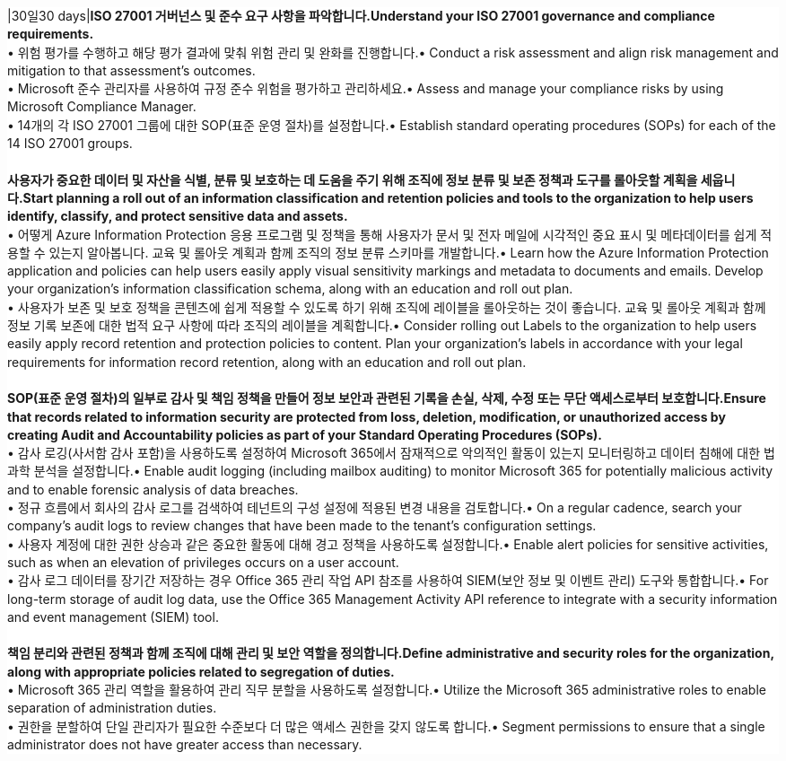 |<span data-ttu-id="835fa-117">30일</span><span class="sxs-lookup"><span data-stu-id="835fa-117">30 days</span></span>|<span data-ttu-id="835fa-118">**ISO 27001 거버넌스 및 준수 요구 사항을 파악합니다.**</span><span class="sxs-lookup"><span data-stu-id="835fa-118">**Understand your ISO 27001 governance and compliance requirements.**</span></span><br><span data-ttu-id="835fa-119">• 위험 평가를 수행하고 해당 평가 결과에 맞춰 위험 관리 및 완화를 진행합니다.</span><span class="sxs-lookup"><span data-stu-id="835fa-119">• Conduct a risk assessment and align risk management and mitigation to that assessment’s outcomes.</span></span><br><span data-ttu-id="835fa-120">• Microsoft 준수 관리자를 사용하여 규정 준수 위험을 평가하고 관리하세요.</span><span class="sxs-lookup"><span data-stu-id="835fa-120">•  Assess and manage your compliance risks by using Microsoft Compliance Manager.</span></span><br><span data-ttu-id="835fa-121">• 14개의 각 ISO 27001 그룹에 대한 SOP(표준 운영 절차)를 설정합니다.</span><span class="sxs-lookup"><span data-stu-id="835fa-121">• Establish standard operating procedures (SOPs) for each of the 14 ISO 27001 groups.</span></span><br><br><span data-ttu-id="835fa-122">**사용자가 중요한 데이터 및 자산을 식별, 분류 및 보호하는 데 도움을 주기 위해 조직에 정보 분류 및 보존 정책과 도구를 롤아웃할 계획을 세웁니다.**</span><span class="sxs-lookup"><span data-stu-id="835fa-122">**Start planning a roll out of an information classification and retention policies and tools to the organization to help users identify, classify, and protect sensitive data and assets.**</span></span><br><span data-ttu-id="835fa-p104">•  어떻게 Azure Information Protection 응용 프로그램 및 정책을 통해 사용자가 문서 및 전자 메일에 시각적인 중요 표시 및 메타데이터를 쉽게 적용할 수 있는지 알아봅니다. 교육 및 롤아웃 계획과 함께 조직의 정보 분류 스키마를 개발합니다.</span><span class="sxs-lookup"><span data-stu-id="835fa-p104">•    Learn how the Azure Information Protection application and policies can help users easily apply visual sensitivity markings and metadata to documents and emails.  Develop your organization’s information classification schema, along with an education and roll out plan.</span></span><br><span data-ttu-id="835fa-p105">•   사용자가 보존 및 보호 정책을 콘텐츠에 쉽게 적용할 수 있도록 하기 위해 조직에 레이블을 롤아웃하는 것이 좋습니다. 교육 및 롤아웃 계획과 함께 정보 기록 보존에 대한 법적 요구 사항에 따라 조직의 레이블을 계획합니다.</span><span class="sxs-lookup"><span data-stu-id="835fa-p105">•   Consider rolling out Labels to the organization to help users easily apply record retention and protection policies to content.  Plan your organization’s labels in accordance with your legal requirements for information record retention, along with an education and roll out plan.</span></span><br><br><span data-ttu-id="835fa-127">**SOP(표준 운영 절차)의 일부로 감사 및 책임 정책을 만들어 정보 보안과 관련된 기록을 손실, 삭제, 수정 또는 무단 액세스로부터 보호합니다.**</span><span class="sxs-lookup"><span data-stu-id="835fa-127">**Ensure that records related to information security are protected from loss, deletion, modification, or unauthorized access by creating Audit and Accountability policies as part of your Standard Operating Procedures (SOPs).**</span></span><br><span data-ttu-id="835fa-128">•    감사 로깅(사서함 감사 포함)을 사용하도록 설정하여 Microsoft 365에서 잠재적으로 악의적인 활동이 있는지 모니터링하고 데이터 침해에 대한 법과학 분석을 설정합니다.</span><span class="sxs-lookup"><span data-stu-id="835fa-128">•    Enable audit logging (including mailbox auditing) to monitor Microsoft 365 for potentially malicious activity and to enable forensic analysis of data breaches.</span></span><br><span data-ttu-id="835fa-129">•    정규 흐름에서 회사의 감사 로그를 검색하여 테넌트의 구성 설정에 적용된 변경 내용을 검토합니다.</span><span class="sxs-lookup"><span data-stu-id="835fa-129">•    On a regular cadence, search your company’s audit logs to review changes that have been made to the tenant’s configuration settings.</span></span><br><span data-ttu-id="835fa-130">•   사용자 계정에 대한 권한 상승과 같은 중요한 활동에 대해 경고 정책을 사용하도록 설정합니다.</span><span class="sxs-lookup"><span data-stu-id="835fa-130">•   Enable alert policies for sensitive activities, such as when an elevation of privileges occurs on a user account.</span></span><br><span data-ttu-id="835fa-131">•  감사 로그 데이터를 장기간 저장하는 경우 Office 365 관리 작업 API 참조를 사용하여 SIEM(보안 정보 및 이벤트 관리) 도구와 통합합니다.</span><span class="sxs-lookup"><span data-stu-id="835fa-131">•  For long-term storage of audit log data, use the Office 365 Management Activity API reference to integrate with a security information and event management (SIEM) tool.</span></span><br><br><span data-ttu-id="835fa-132">**책임 분리와 관련된 정책과 함께 조직에 대해 관리 및 보안 역할을 정의합니다.**</span><span class="sxs-lookup"><span data-stu-id="835fa-132">**Define administrative and security roles for the organization, along with appropriate policies related to segregation of duties.**</span></span><br><span data-ttu-id="835fa-133">•   Microsoft 365 관리 역할을 활용하여 관리 직무 분할을 사용하도록 설정합니다.</span><span class="sxs-lookup"><span data-stu-id="835fa-133">•   Utilize the Microsoft 365 administrative roles to enable separation of administration duties.</span></span><br><span data-ttu-id="835fa-134">•  권한을 분할하여 단일 관리자가 필요한 수준보다 더 많은 액세스 권한을 갖지 않도록 합니다.</span><span class="sxs-lookup"><span data-stu-id="835fa-134">•  Segment permissions to ensure that a single administrator does not have greater access than necessary.</span></span>